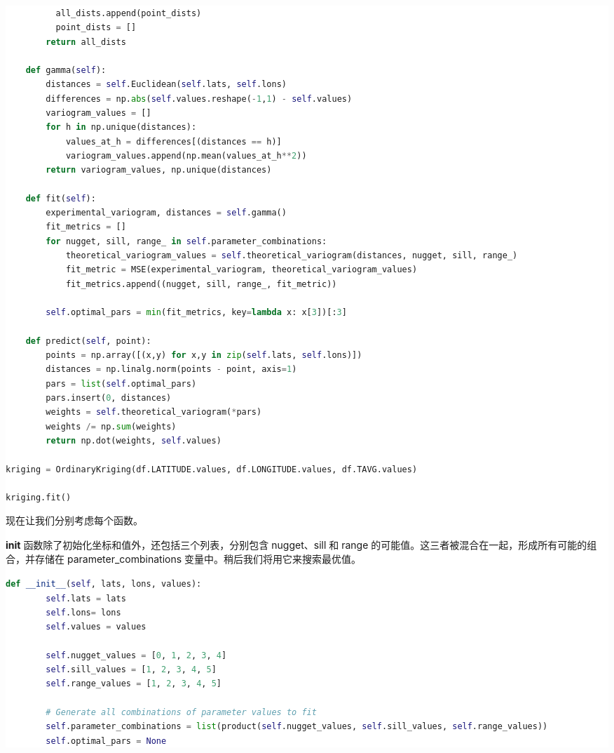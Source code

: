 ```py
          all_dists.append(point_dists)
          point_dists = []
        return all_dists

    def gamma(self):
        distances = self.Euclidean(self.lats, self.lons)
        differences = np.abs(self.values.reshape(-1,1) - self.values)
        variogram_values = []
        for h in np.unique(distances):
            values_at_h = differences[(distances == h)]
            variogram_values.append(np.mean(values_at_h**2))
        return variogram_values, np.unique(distances)

    def fit(self):
        experimental_variogram, distances = self.gamma()
        fit_metrics = []
        for nugget, sill, range_ in self.parameter_combinations:
            theoretical_variogram_values = self.theoretical_variogram(distances, nugget, sill, range_)
            fit_metric = MSE(experimental_variogram, theoretical_variogram_values)
            fit_metrics.append((nugget, sill, range_, fit_metric))

        self.optimal_pars = min(fit_metrics, key=lambda x: x[3])[:3]

    def predict(self, point):
        points = np.array([(x,y) for x,y in zip(self.lats, self.lons)])
        distances = np.linalg.norm(points - point, axis=1)
        pars = list(self.optimal_pars)
        pars.insert(0, distances)
        weights = self.theoretical_variogram(*pars)
        weights /= np.sum(weights)
        return np.dot(weights, self.values)

kriging = OrdinaryKriging(df.LATITUDE.values, df.LONGITUDE.values, df.TAVG.values)

kriging.fit()
```

现在让我们分别考虑每个函数。

**__init__** 函数除了初始化坐标和值外，还包括三个列表，分别包含 nugget、sill 和 range 的可能值。这三者被混合在一起，形成所有可能的组合，并存储在 parameter_combinations 变量中。稍后我们将用它来搜索最优值。

```py
def __init__(self, lats, lons, values):
        self.lats = lats
        self.lons= lons
        self.values = values

        self.nugget_values = [0, 1, 2, 3, 4]
        self.sill_values = [1, 2, 3, 4, 5]
        self.range_values = [1, 2, 3, 4, 5]

        # Generate all combinations of parameter values to fit
        self.parameter_combinations = list(product(self.nugget_values, self.sill_values, self.range_values))
        self.optimal_pars = None
```
